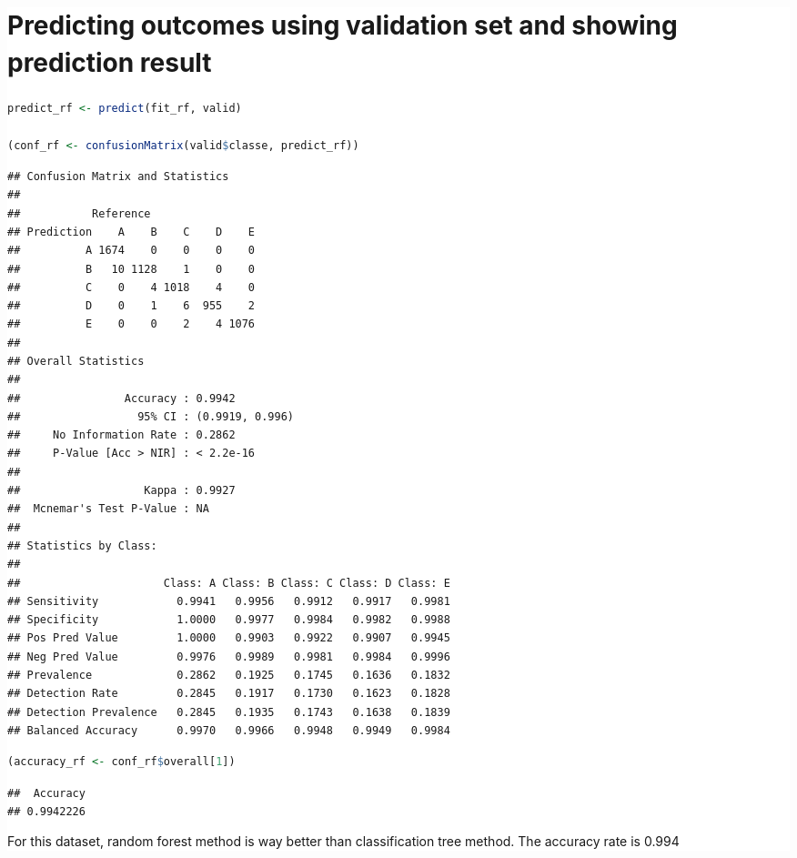 # Predicting outcomes using validation set and showing  prediction result


```r
predict_rf <- predict(fit_rf, valid)

(conf_rf <- confusionMatrix(valid$classe, predict_rf))
```

```
## Confusion Matrix and Statistics
## 
##           Reference
## Prediction    A    B    C    D    E
##          A 1674    0    0    0    0
##          B   10 1128    1    0    0
##          C    0    4 1018    4    0
##          D    0    1    6  955    2
##          E    0    0    2    4 1076
## 
## Overall Statistics
##                                          
##                Accuracy : 0.9942         
##                  95% CI : (0.9919, 0.996)
##     No Information Rate : 0.2862         
##     P-Value [Acc > NIR] : < 2.2e-16      
##                                          
##                   Kappa : 0.9927         
##  Mcnemar's Test P-Value : NA             
## 
## Statistics by Class:
## 
##                      Class: A Class: B Class: C Class: D Class: E
## Sensitivity            0.9941   0.9956   0.9912   0.9917   0.9981
## Specificity            1.0000   0.9977   0.9984   0.9982   0.9988
## Pos Pred Value         1.0000   0.9903   0.9922   0.9907   0.9945
## Neg Pred Value         0.9976   0.9989   0.9981   0.9984   0.9996
## Prevalence             0.2862   0.1925   0.1745   0.1636   0.1832
## Detection Rate         0.2845   0.1917   0.1730   0.1623   0.1828
## Detection Prevalence   0.2845   0.1935   0.1743   0.1638   0.1839
## Balanced Accuracy      0.9970   0.9966   0.9948   0.9949   0.9984
```

```r
(accuracy_rf <- conf_rf$overall[1])
```

```
##  Accuracy 
## 0.9942226
```

For this dataset, random forest method is way better than classification tree method. The accuracy rate is 0.994
